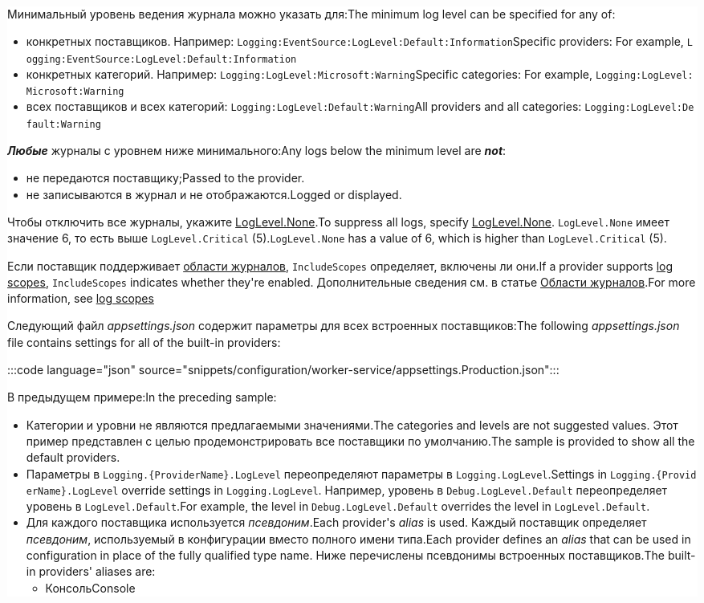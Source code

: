 <span data-ttu-id="de34a-143">Минимальный уровень ведения журнала можно указать для:</span><span class="sxs-lookup"><span data-stu-id="de34a-143">The minimum log level can be specified for any of:</span></span>

- <span data-ttu-id="de34a-144">конкретных поставщиков.  Например: `Logging:EventSource:LogLevel:Default:Information`</span><span class="sxs-lookup"><span data-stu-id="de34a-144">Specific providers:  For example, `Logging:EventSource:LogLevel:Default:Information`</span></span>
- <span data-ttu-id="de34a-145">конкретных категорий. Например: `Logging:LogLevel:Microsoft:Warning`</span><span class="sxs-lookup"><span data-stu-id="de34a-145">Specific categories: For example, `Logging:LogLevel:Microsoft:Warning`</span></span>
- <span data-ttu-id="de34a-146">всех поставщиков и всех категорий: `Logging:LogLevel:Default:Warning`</span><span class="sxs-lookup"><span data-stu-id="de34a-146">All providers and all categories: `Logging:LogLevel:Default:Warning`</span></span>

<span data-ttu-id="de34a-147">***Любые*** журналы с уровнем ниже минимального:</span><span class="sxs-lookup"><span data-stu-id="de34a-147">Any logs below the minimum level are ***not***:</span></span>

- <span data-ttu-id="de34a-148">не передаются поставщику;</span><span class="sxs-lookup"><span data-stu-id="de34a-148">Passed to the provider.</span></span>
- <span data-ttu-id="de34a-149">не записываются в журнал и не отображаются.</span><span class="sxs-lookup"><span data-stu-id="de34a-149">Logged or displayed.</span></span>

<span data-ttu-id="de34a-150">Чтобы отключить все журналы, укажите [LogLevel.None](xref:Microsoft.Extensions.Logging.LogLevel).</span><span class="sxs-lookup"><span data-stu-id="de34a-150">To suppress all logs, specify [LogLevel.None](xref:Microsoft.Extensions.Logging.LogLevel).</span></span> <span data-ttu-id="de34a-151">`LogLevel.None` имеет значение 6, то есть выше `LogLevel.Critical` (5).</span><span class="sxs-lookup"><span data-stu-id="de34a-151">`LogLevel.None` has a value of 6, which is higher than `LogLevel.Critical` (5).</span></span>

<span data-ttu-id="de34a-152">Если поставщик поддерживает [области журналов](#log-scopes), `IncludeScopes` определяет, включены ли они.</span><span class="sxs-lookup"><span data-stu-id="de34a-152">If a provider supports [log scopes](#log-scopes), `IncludeScopes` indicates whether they're enabled.</span></span> <span data-ttu-id="de34a-153">Дополнительные сведения см. в статье [Области журналов](#log-scopes).</span><span class="sxs-lookup"><span data-stu-id="de34a-153">For more information, see [log scopes](#log-scopes)</span></span>

<span data-ttu-id="de34a-154">Следующий файл *appsettings.json* содержит параметры для всех встроенных поставщиков:</span><span class="sxs-lookup"><span data-stu-id="de34a-154">The following *appsettings.json* file contains settings for all of the built-in providers:</span></span>

:::code language="json" source="snippets/configuration/worker-service/appsettings.Production.json":::

<span data-ttu-id="de34a-155">В предыдущем примере:</span><span class="sxs-lookup"><span data-stu-id="de34a-155">In the preceding sample:</span></span>

- <span data-ttu-id="de34a-156">Категории и уровни не являются предлагаемыми значениями.</span><span class="sxs-lookup"><span data-stu-id="de34a-156">The categories and levels are not suggested values.</span></span> <span data-ttu-id="de34a-157">Этот пример представлен с целью продемонстрировать все поставщики по умолчанию.</span><span class="sxs-lookup"><span data-stu-id="de34a-157">The sample is provided to show all the default providers.</span></span>
- <span data-ttu-id="de34a-158">Параметры в `Logging.{ProviderName}.LogLevel` переопределяют параметры в `Logging.LogLevel`.</span><span class="sxs-lookup"><span data-stu-id="de34a-158">Settings in `Logging.{ProviderName}.LogLevel` override settings in `Logging.LogLevel`.</span></span> <span data-ttu-id="de34a-159">Например, уровень в `Debug.LogLevel.Default` переопределяет уровень в `LogLevel.Default`.</span><span class="sxs-lookup"><span data-stu-id="de34a-159">For example, the level in `Debug.LogLevel.Default` overrides the level in `LogLevel.Default`.</span></span>
- <span data-ttu-id="de34a-160">Для каждого поставщика используется *псевдоним*.</span><span class="sxs-lookup"><span data-stu-id="de34a-160">Each provider's *alias* is used.</span></span> <span data-ttu-id="de34a-161">Каждый поставщик определяет *псевдоним*, используемый в конфигурации вместо полного имени типа.</span><span class="sxs-lookup"><span data-stu-id="de34a-161">Each provider defines an *alias* that can be used in configuration in place of the fully qualified type name.</span></span> <span data-ttu-id="de34a-162">Ниже перечислены псевдонимы встроенных поставщиков.</span><span class="sxs-lookup"><span data-stu-id="de34a-162">The built-in providers' aliases are:</span></span>
  - <span data-ttu-id="de34a-163">Консоль</span><span class="sxs-lookup"><span data-stu-id="de34a-163">Console</span></span>